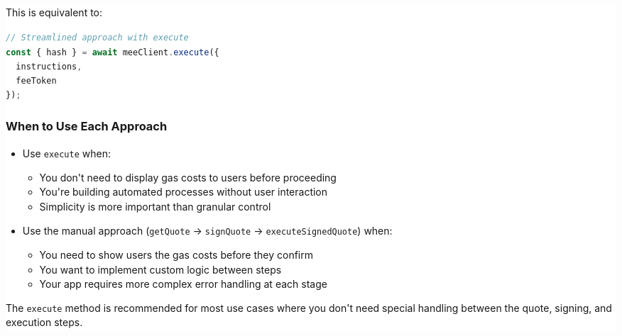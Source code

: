 ```typescript
```

This is equivalent to:

```typescript
// Streamlined approach with execute
const { hash } = await meeClient.execute({
  instructions,
  feeToken
});
```

### When to Use Each Approach

- Use `execute` when:
  - You don't need to display gas costs to users before proceeding
  - You're building automated processes without user interaction
  - Simplicity is more important than granular control

- Use the manual approach (`getQuote` → `signQuote` → `executeSignedQuote`) when:
  - You need to show users the gas costs before they confirm
  - You want to implement custom logic between steps
  - Your app requires more complex error handling at each stage

The `execute` method is recommended for most use cases where you don't need special handling between the quote, signing, and execution steps.
